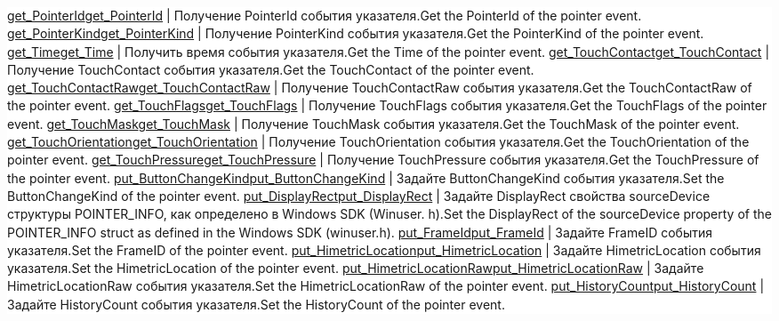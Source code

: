 [<span data-ttu-id="44601-147">get_PointerId</span><span class="sxs-lookup"><span data-stu-id="44601-147">get_PointerId</span></span>](#get_pointerid) | <span data-ttu-id="44601-148">Получение PointerId события указателя.</span><span class="sxs-lookup"><span data-stu-id="44601-148">Get the PointerId of the pointer event.</span></span>
[<span data-ttu-id="44601-149">get_PointerKind</span><span class="sxs-lookup"><span data-stu-id="44601-149">get_PointerKind</span></span>](#get_pointerkind) | <span data-ttu-id="44601-150">Получение PointerKind события указателя.</span><span class="sxs-lookup"><span data-stu-id="44601-150">Get the PointerKind of the pointer event.</span></span>
[<span data-ttu-id="44601-151">get_Time</span><span class="sxs-lookup"><span data-stu-id="44601-151">get_Time</span></span>](#get_time) | <span data-ttu-id="44601-152">Получить время события указателя.</span><span class="sxs-lookup"><span data-stu-id="44601-152">Get the Time of the pointer event.</span></span>
[<span data-ttu-id="44601-153">get_TouchContact</span><span class="sxs-lookup"><span data-stu-id="44601-153">get_TouchContact</span></span>](#get_touchcontact) | <span data-ttu-id="44601-154">Получение TouchContact события указателя.</span><span class="sxs-lookup"><span data-stu-id="44601-154">Get the TouchContact of the pointer event.</span></span>
[<span data-ttu-id="44601-155">get_TouchContactRaw</span><span class="sxs-lookup"><span data-stu-id="44601-155">get_TouchContactRaw</span></span>](#get_touchcontactraw) | <span data-ttu-id="44601-156">Получение TouchContactRaw события указателя.</span><span class="sxs-lookup"><span data-stu-id="44601-156">Get the TouchContactRaw of the pointer event.</span></span>
[<span data-ttu-id="44601-157">get_TouchFlags</span><span class="sxs-lookup"><span data-stu-id="44601-157">get_TouchFlags</span></span>](#get_touchflags) | <span data-ttu-id="44601-158">Получение TouchFlags события указателя.</span><span class="sxs-lookup"><span data-stu-id="44601-158">Get the TouchFlags of the pointer event.</span></span>
[<span data-ttu-id="44601-159">get_TouchMask</span><span class="sxs-lookup"><span data-stu-id="44601-159">get_TouchMask</span></span>](#get_touchmask) | <span data-ttu-id="44601-160">Получение TouchMask события указателя.</span><span class="sxs-lookup"><span data-stu-id="44601-160">Get the TouchMask of the pointer event.</span></span>
[<span data-ttu-id="44601-161">get_TouchOrientation</span><span class="sxs-lookup"><span data-stu-id="44601-161">get_TouchOrientation</span></span>](#get_touchorientation) | <span data-ttu-id="44601-162">Получение TouchOrientation события указателя.</span><span class="sxs-lookup"><span data-stu-id="44601-162">Get the TouchOrientation of the pointer event.</span></span>
[<span data-ttu-id="44601-163">get_TouchPressure</span><span class="sxs-lookup"><span data-stu-id="44601-163">get_TouchPressure</span></span>](#get_touchpressure) | <span data-ttu-id="44601-164">Получение TouchPressure события указателя.</span><span class="sxs-lookup"><span data-stu-id="44601-164">Get the TouchPressure of the pointer event.</span></span>
[<span data-ttu-id="44601-165">put_ButtonChangeKind</span><span class="sxs-lookup"><span data-stu-id="44601-165">put_ButtonChangeKind</span></span>](#put_buttonchangekind) | <span data-ttu-id="44601-166">Задайте ButtonChangeKind события указателя.</span><span class="sxs-lookup"><span data-stu-id="44601-166">Set the ButtonChangeKind of the pointer event.</span></span>
[<span data-ttu-id="44601-167">put_DisplayRect</span><span class="sxs-lookup"><span data-stu-id="44601-167">put_DisplayRect</span></span>](#put_displayrect) | <span data-ttu-id="44601-168">Задайте DisplayRect свойства sourceDevice структуры POINTER_INFO, как определено в Windows SDK (Winuser. h).</span><span class="sxs-lookup"><span data-stu-id="44601-168">Set the DisplayRect of the sourceDevice property of the POINTER_INFO struct as defined in the Windows SDK (winuser.h).</span></span>
[<span data-ttu-id="44601-169">put_FrameId</span><span class="sxs-lookup"><span data-stu-id="44601-169">put_FrameId</span></span>](#put_frameid) | <span data-ttu-id="44601-170">Задайте FrameID события указателя.</span><span class="sxs-lookup"><span data-stu-id="44601-170">Set the FrameID of the pointer event.</span></span>
[<span data-ttu-id="44601-171">put_HimetricLocation</span><span class="sxs-lookup"><span data-stu-id="44601-171">put_HimetricLocation</span></span>](#put_himetriclocation) | <span data-ttu-id="44601-172">Задайте HimetricLocation события указателя.</span><span class="sxs-lookup"><span data-stu-id="44601-172">Set the HimetricLocation of the pointer event.</span></span>
[<span data-ttu-id="44601-173">put_HimetricLocationRaw</span><span class="sxs-lookup"><span data-stu-id="44601-173">put_HimetricLocationRaw</span></span>](#put_himetriclocationraw) | <span data-ttu-id="44601-174">Задайте HimetricLocationRaw события указателя.</span><span class="sxs-lookup"><span data-stu-id="44601-174">Set the HimetricLocationRaw of the pointer event.</span></span>
[<span data-ttu-id="44601-175">put_HistoryCount</span><span class="sxs-lookup"><span data-stu-id="44601-175">put_HistoryCount</span></span>](#put_historycount) | <span data-ttu-id="44601-176">Задайте HistoryCount события указателя.</span><span class="sxs-lookup"><span data-stu-id="44601-176">Set the HistoryCount of the pointer event.</span></span>